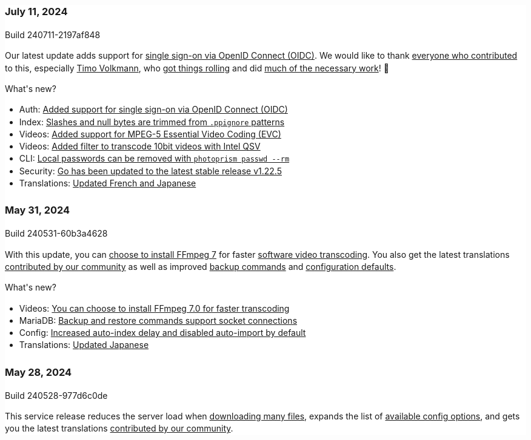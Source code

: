 ### July 11, 2024
<span class="build">Build 240711-2197af848</span>

Our latest update adds support for [single sign-on via OpenID Connect (OIDC)](https://docs.photoprism.app/getting-started/advanced/openid-connect/). We would like to thank [everyone who contributed](https://github.com/photoprism/photoprism/graphs/contributors) to this, especially [Timo Volkmann](https://github.com/moximoti), who [got things rolling](https://dl.photoprism.app/pdf/publications/20220113-Volkmann_OpenID_Connect_Thesis.pdf) and did [much of the necessary work](https://github.com/photoprism/photoprism/issues/782#issuecomment-907613351)! 🌈

What's new?

- Auth: [Added support for single sign-on via OpenID Connect (OIDC)](https://github.com/photoprism/photoprism/issues/782)
- Index: [Slashes and null bytes are trimmed from `.ppignore` patterns](https://github.com/photoprism/photoprism/discussions/4349#discussioncomment-9848756)
- Videos: [Added support for MPEG-5 Essential Video Coding (EVC)](https://github.com/photoprism/photoprism/issues/4314)
- Videos: [Added filter to transcode 10bit videos with Intel QSV](https://github.com/photoprism/photoprism/issues/4380)
- CLI: [Local passwords can be removed with `photoprism passwd --rm`](https://docs.photoprism.app/user-guide/users/cli/#removing-a-password)
- Security: [Go has been updated to the latest stable release v1.22.5](https://github.com/golang/go/issues?q=milestone%3AGo1.22.5) 
- Translations: [Updated French and Japanese](https://docs.photoprism.app/developer-guide/translations-weblate/)

### May 31, 2024
<span class="build">Build 240531-60b3a4628</span>

With this update, you can [choose to install FFmpeg 7](https://ffmpeg.org/index.html#pr7.0) for faster [software video transcoding](https://docs.photoprism.app/getting-started/advanced/transcoding/#software-transcoding). You also get the latest translations [contributed by our community](https://docs.photoprism.app/developer-guide/translations-weblate/) as well as improved [backup commands](https://docs.photoprism.app/user-guide/backups/) and [configuration defaults](https://docs.photoprism.app/getting-started/config-options/).

What's new?

- Videos: [You can choose to install FFmpeg 7.0 for faster transcoding](https://docs.photoprism.app/getting-started/advanced/transcoding/#software-transcoding)
- MariaDB: [Backup and restore commands support socket connections](https://github.com/photoprism/photoprism/issues/4306)
- Config: [Increased auto-index delay and disabled auto-import by default](https://github.com/photoprism/photoprism/issues/4310)
- Translations: [Updated Japanese](https://docs.photoprism.app/developer-guide/translations-weblate/)

### May 28, 2024
<span class="build">Build 240528-977d6c0de</span>

This service release reduces the server load when [downloading many files](https://github.com/photoprism/photoprism/issues/4298), expands the list of [available config options](https://docs.photoprism.app/getting-started/config-options/), and gets you the latest translations [contributed by our community](https://docs.photoprism.app/developer-guide/translations-weblate/).
